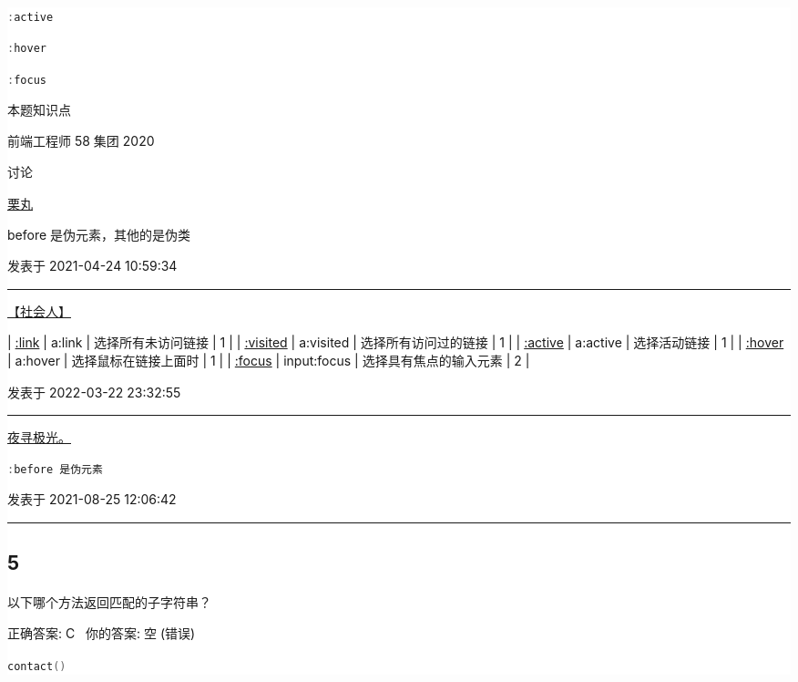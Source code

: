 ```cpp
:active
```

```cpp
:hover
```

```cpp
:focus
```

本题知识点

前端工程师 58 集团 2020

讨论

[栗丸](https://www.nowcoder.com/profile/3995494)

before 是伪元素，其他的是伪类

发表于 2021-04-24 10:59:34

* * *

[【社会人】](https://www.nowcoder.com/profile/630854493)

| [:link](https://www.runoob.com/cssref/sel-link.html) | a:link | 选择所有未访问链接 | 1 |
| [:visited](https://www.runoob.com/cssref/sel-visited.html) | a:visited | 选择所有访问过的链接 | 1 |
| [:active](https://www.runoob.com/cssref/sel-active.html) | a:active | 选择活动链接 | 1 |
| [:hover](https://www.runoob.com/cssref/sel-hover.html) | a:hover | 选择鼠标在链接上面时 | 1 |
| [:focus](https://www.runoob.com/cssref/sel-focus.html) | input:focus | 选择具有焦点的输入元素 | 2 |

发表于 2022-03-22 23:32:55

* * *

[夜寻极光。](https://www.nowcoder.com/profile/868966489)

```cpp
:before 是伪元素
```

发表于 2021-08-25 12:06:42

* * *

## 5

以下哪个方法返回匹配的子字符串？

正确答案: C   你的答案: 空 (错误)

```cpp
contact()
```
